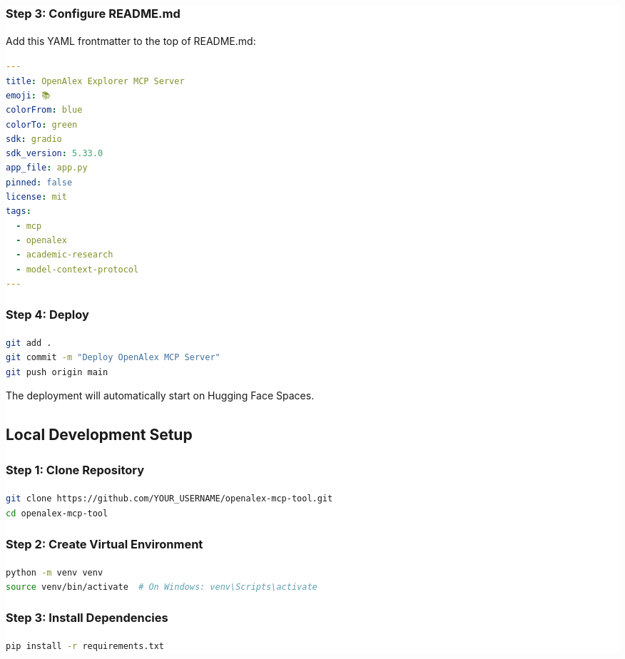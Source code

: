 ### Step 3: Configure README.md

Add this YAML frontmatter to the top of README.md:

```yaml
---
title: OpenAlex Explorer MCP Server
emoji: 📚
colorFrom: blue
colorTo: green
sdk: gradio
sdk_version: 5.33.0
app_file: app.py
pinned: false
license: mit
tags:
  - mcp
  - openalex
  - academic-research
  - model-context-protocol
---
```

### Step 4: Deploy

```bash
git add .
git commit -m "Deploy OpenAlex MCP Server"
git push origin main
```

The deployment will automatically start on Hugging Face Spaces.

## Local Development Setup

### Step 1: Clone Repository

```bash
git clone https://github.com/YOUR_USERNAME/openalex-mcp-tool.git
cd openalex-mcp-tool
```

### Step 2: Create Virtual Environment

```bash
python -m venv venv
source venv/bin/activate  # On Windows: venv\Scripts\activate
```

### Step 3: Install Dependencies

```bash
pip install -r requirements.txt
```
